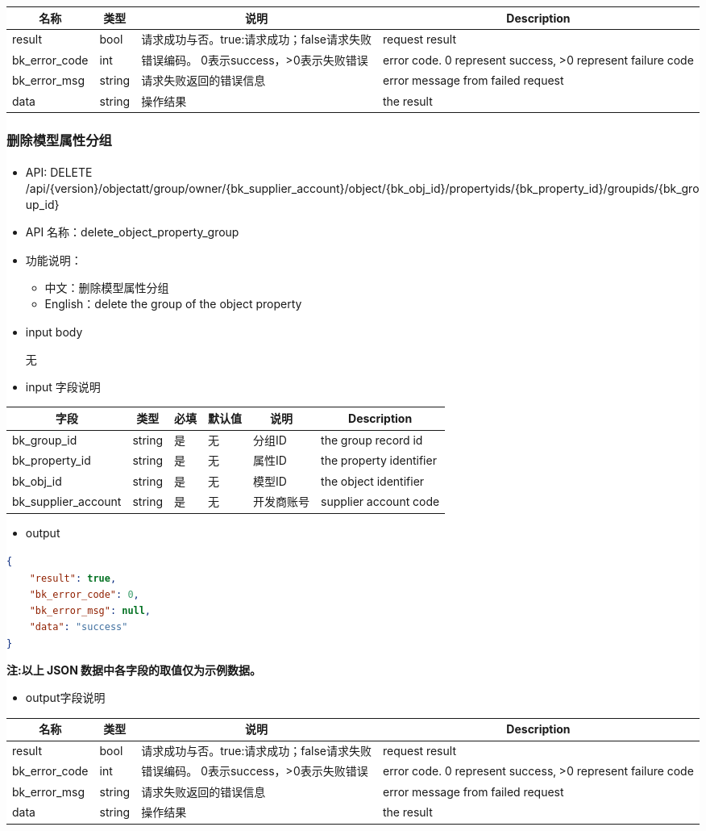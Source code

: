| 名称  | 类型  | 说明 |Description|
|---|---|---|---|
| result | bool | 请求成功与否。true:请求成功；false请求失败 |request result|
| bk_error_code | int | 错误编码。 0表示success，>0表示失败错误 |error code. 0 represent success, >0 represent failure code |
| bk_error_msg | string | 请求失败返回的错误信息 |error message from failed request|
| data | string| 操作结果 |the result|




### 删除模型属性分组
- API: DELETE  /api/{version}/objectatt/group/owner/{bk_supplier_account}/object/{bk_obj_id}/propertyids/{bk_property_id}/groupids/{bk_group_id}
- API 名称：delete_object_property_group
- 功能说明：
	- 中文：删除模型属性分组
	- English：delete the group of the object property

- input body

	无

- input 字段说明

| 字段|类型|必填|默认值|说明|Description|
|---|---|---|---|---|---|
|bk_group_id|string|是|无|分组ID|the group record  id|
|bk_property_id|string|是|无|属性ID|the property identifier|
|bk_obj_id|string|是|无|模型ID|the object identifier|
|bk_supplier_account|string|是|无|开发商账号|supplier account code|


- output

``` json
{
	"result": true,
	"bk_error_code": 0,
	"bk_error_msg": null,
	"data": "success"
}
```

**注:以上 JSON 数据中各字段的取值仅为示例数据。**

- output字段说明

| 名称  | 类型  | 说明 |Description|
|---|---|---|---|
| result | bool | 请求成功与否。true:请求成功；false请求失败 |request result|
| bk_error_code | int | 错误编码。 0表示success，>0表示失败错误 |error code. 0 represent success, >0 represent failure code |
| bk_error_msg | string | 请求失败返回的错误信息 |error message from failed request|
| data | string| 操作结果 |the result|

